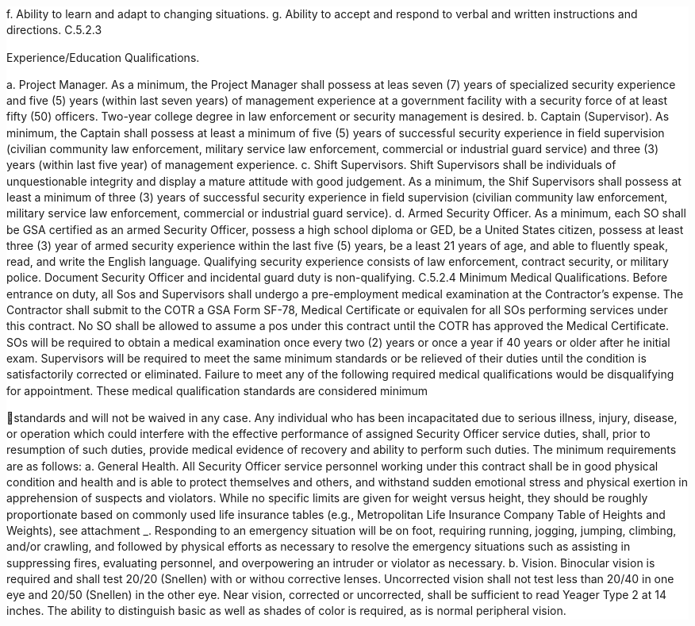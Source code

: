 f.
Ability to learn and adapt to changing situations.
g.
Ability to accept and respond to verbal and written instructions and directions.
C.5.2.3

Experience/Education Qualifications.

a.
Project Manager. As a minimum, the Project Manager shall possess at leas
seven (7) years of specialized security experience and five (5) years (within last seven years) of
management experience at a government facility with a security force of at least fifty (50)
officers. Two-year college degree in law enforcement or security management is desired.
b.
Captain (Supervisor). As minimum, the Captain shall possess at least a
minimum of five (5) years of successful security experience in field supervision (civilian
community law enforcement, military service law enforcement, commercial or industrial guard
service) and three (3) years (within last five year) of management experience.
c.
Shift Supervisors. Shift Supervisors shall be individuals of unquestionable
integrity and display a mature attitude with good judgement. As a minimum, the Shif
Supervisors shall possess at least a minimum of three (3) years of successful security experience
in field supervision (civilian community law enforcement, military service law enforcement,
commercial or industrial guard service).
d.
Armed Security Officer. As a minimum, each SO shall be GSA certified as an
armed Security Officer, possess a high school diploma or GED, be a United States citizen,
possess at least three (3) year of armed security experience within the last five (5) years, be a
least 21 years of age, and able to fluently speak, read, and write the English language.
Qualifying security experience consists of law enforcement, contract security, or military police.
Document Security Officer and incidental guard duty is non-qualifying.
C.5.2.4
Minimum Medical Qualifications. Before entrance on duty, all Sos and
Supervisors shall undergo a pre-employment medical examination at the Contractor’s expense.
The Contractor shall submit to the COTR a GSA Form SF-78, Medical Certificate or equivalen
for all SOs performing services under this contract. No SO shall be allowed to assume a pos
under this contract until the COTR has approved the Medical Certificate. SOs will be required to
obtain a medical examination once every two (2) years or once a year if 40 years or older after
he initial exam. Supervisors will be required to meet the same minimum standards or be
relieved of their duties until the condition is satisfactorily corrected or eliminated.
Failure to meet any of the following required medical qualifications would be
disqualifying for appointment. These medical qualification standards are considered minimum

standards and will not be waived in any case. Any individual who has been incapacitated due to
serious illness, injury, disease, or operation which could interfere with the effective performance
of assigned Security Officer service duties, shall, prior to resumption of such duties, provide
medical evidence of recovery and ability to perform such duties. The minimum requirements are
as follows:
a.
General Health. All Security Officer service personnel working under this
contract shall be in good physical condition and health and is able to protect themselves and
others, and withstand sudden emotional stress and physical exertion in apprehension of suspects
and violators. While no specific limits are given for weight versus height, they should be
roughly proportionate based on commonly used life insurance tables (e.g., Metropolitan Life
Insurance Company Table of Heights and Weights), see attachment _. Responding to an
emergency situation will be on foot, requiring running, jogging, jumping, climbing, and/or
crawling, and followed by physical efforts as necessary to resolve the emergency situations such
as assisting in suppressing fires, evaluating personnel, and overpowering an intruder or violator
as necessary.
b.
Vision. Binocular vision is required and shall test 20/20 (Snellen) with or withou
corrective lenses. Uncorrected vision shall not test less than 20/40 in one eye and 20/50
(Snellen) in the other eye. Near vision, corrected or uncorrected, shall be sufficient to read
Yeager Type 2 at 14 inches. The ability to distinguish basic as well as shades of color is
required, as is normal peripheral vision.